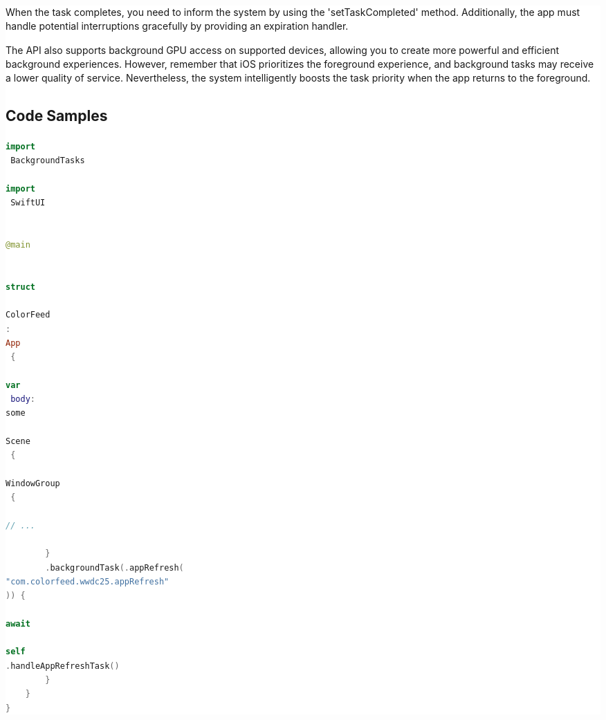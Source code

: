 When the task completes, you need to inform the system by using the 'setTaskCompleted' method. Additionally, the app must handle potential interruptions gracefully by providing an expiration handler.

The API also supports background GPU access on supported devices, allowing you to create more powerful and efficient background experiences. However, remember that iOS prioritizes the foreground experience, and background tasks may receive a lower quality of service. Nevertheless, the system intelligently boosts the task priority when the app returns to the foreground.

## Code Samples

```swift
import
 BackgroundTasks

import
 SwiftUI


@main


struct
 
ColorFeed
: 
App
 {
    
var
 body: 
some
 
Scene
 {
        
WindowGroup
 {
            
// ...

        }
        .backgroundTask(.appRefresh(
"com.colorfeed.wwdc25.appRefresh"
)) {
            
await
 
self
.handleAppRefreshTask()
        }
    }
}
```
